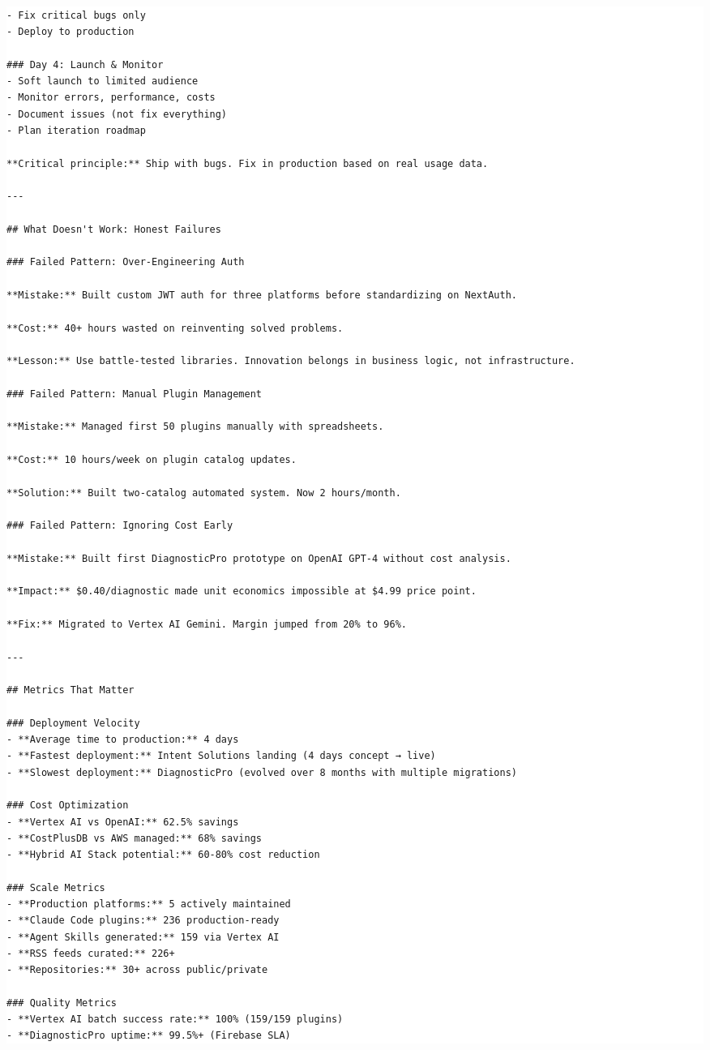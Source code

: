 ```
- Fix critical bugs only
- Deploy to production

### Day 4: Launch & Monitor
- Soft launch to limited audience
- Monitor errors, performance, costs
- Document issues (not fix everything)
- Plan iteration roadmap

**Critical principle:** Ship with bugs. Fix in production based on real usage data.

---

## What Doesn't Work: Honest Failures

### Failed Pattern: Over-Engineering Auth

**Mistake:** Built custom JWT auth for three platforms before standardizing on NextAuth.

**Cost:** 40+ hours wasted on reinventing solved problems.

**Lesson:** Use battle-tested libraries. Innovation belongs in business logic, not infrastructure.

### Failed Pattern: Manual Plugin Management

**Mistake:** Managed first 50 plugins manually with spreadsheets.

**Cost:** 10 hours/week on plugin catalog updates.

**Solution:** Built two-catalog automated system. Now 2 hours/month.

### Failed Pattern: Ignoring Cost Early

**Mistake:** Built first DiagnosticPro prototype on OpenAI GPT-4 without cost analysis.

**Impact:** $0.40/diagnostic made unit economics impossible at $4.99 price point.

**Fix:** Migrated to Vertex AI Gemini. Margin jumped from 20% to 96%.

---

## Metrics That Matter

### Deployment Velocity
- **Average time to production:** 4 days
- **Fastest deployment:** Intent Solutions landing (4 days concept → live)
- **Slowest deployment:** DiagnosticPro (evolved over 8 months with multiple migrations)

### Cost Optimization
- **Vertex AI vs OpenAI:** 62.5% savings
- **CostPlusDB vs AWS managed:** 68% savings
- **Hybrid AI Stack potential:** 60-80% cost reduction

### Scale Metrics
- **Production platforms:** 5 actively maintained
- **Claude Code plugins:** 236 production-ready
- **Agent Skills generated:** 159 via Vertex AI
- **RSS feeds curated:** 226+
- **Repositories:** 30+ across public/private

### Quality Metrics
- **Vertex AI batch success rate:** 100% (159/159 plugins)
- **DiagnosticPro uptime:** 99.5%+ (Firebase SLA)
```